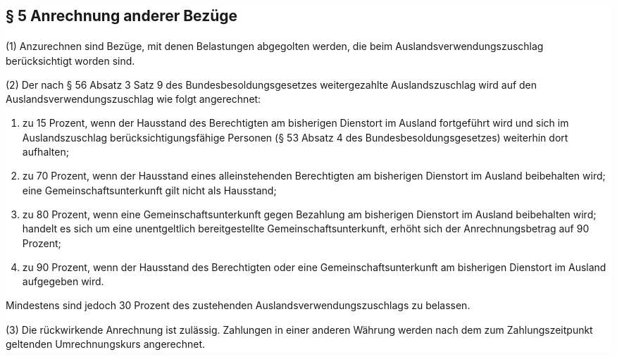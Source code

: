 
## § 5 Anrechnung anderer Bezüge

(1) Anzurechnen sind Bezüge, mit denen Belastungen abgegolten werden, die beim Auslandsverwendungszuschlag berücksichtigt worden sind.

(2) Der nach § 56 Absatz 3 Satz 9 des Bundesbesoldungsgesetzes weitergezahlte Auslandszuschlag wird auf den Auslandsverwendungszuschlag wie folgt angerechnet:

1.  zu 15 Prozent, wenn der Hausstand des Berechtigten am bisherigen Dienstort im Ausland fortgeführt wird und sich im Auslandszuschlag berücksichtigungsfähige Personen (§ 53 Absatz 4 des Bundesbesoldungsgesetzes) weiterhin dort aufhalten;


2.  zu 70 Prozent, wenn der Hausstand eines alleinstehenden Berechtigten am bisherigen Dienstort im Ausland beibehalten wird; eine Gemeinschaftsunterkunft gilt nicht als Hausstand;


3.  zu 80 Prozent, wenn eine Gemeinschaftsunterkunft gegen Bezahlung am bisherigen Dienstort im Ausland beibehalten wird; handelt es sich um eine unentgeltlich bereitgestellte Gemeinschaftsunterkunft, erhöht sich der Anrechnungsbetrag auf 90 Prozent;


4.  zu 90 Prozent, wenn der Hausstand des Berechtigten oder eine Gemeinschaftsunterkunft am bisherigen Dienstort im Ausland aufgegeben wird.



Mindestens sind jedoch 30 Prozent des zustehenden Auslandsverwendungszuschlags zu belassen.

(3) Die rückwirkende Anrechnung ist zulässig. Zahlungen in einer anderen Währung werden nach dem zum Zahlungszeitpunkt geltenden Umrechnungskurs angerechnet.

